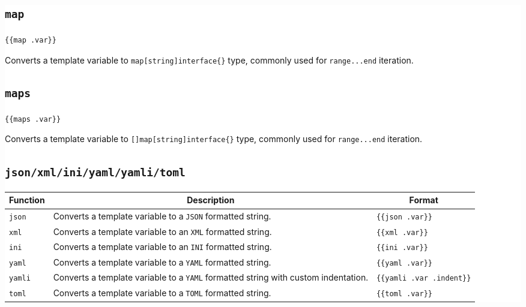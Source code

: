 ## `map`

```
{{map .var}}
```

Converts a template variable to `map[string]interface{}` type, commonly used for `range...end` iteration.

## `maps`

```
{{maps .var}}
```

Converts a template variable to `[]map[string]interface{}` type, commonly used for `range...end` iteration.

## `json/xml/ini/yaml/yamli/toml`

| Function | Description | Format |
| --- | --- | --- |
| `json` | Converts a template variable to a `JSON` formatted string. | `{{json .var}}` |
| `xml` | Converts a template variable to an `XML` formatted string. | `{{xml .var}}` |
| `ini` | Converts a template variable to an `INI` formatted string. | `{{ini .var}}` |
| `yaml` | Converts a template variable to a `YAML` formatted string. | `{{yaml .var}}` |
| `yamli` | Converts a template variable to a `YAML` formatted string with custom indentation. | `{{yamli .var .indent}}` |
| `toml` | Converts a template variable to a `TOML` formatted string. | `{{toml .var}}` |